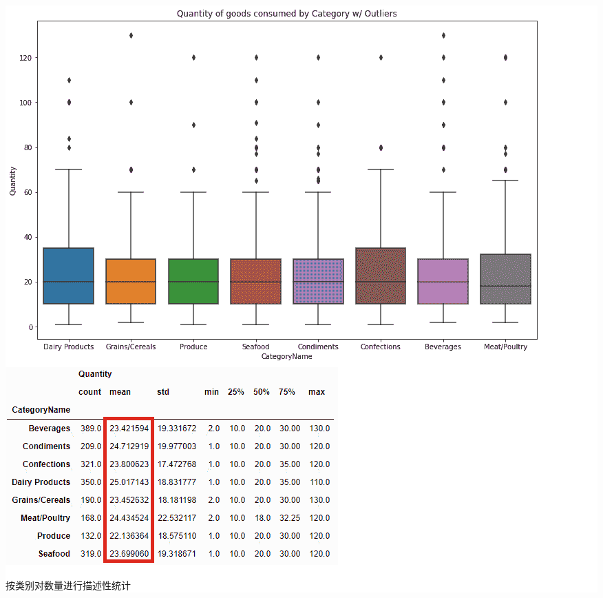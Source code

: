 ![](img/8f742ab201f4ede999e510ade1b3f0dc.png)![](img/34135cfeab0fa86e319288faece32b31.png)

按类别对数量进行描述性统计
